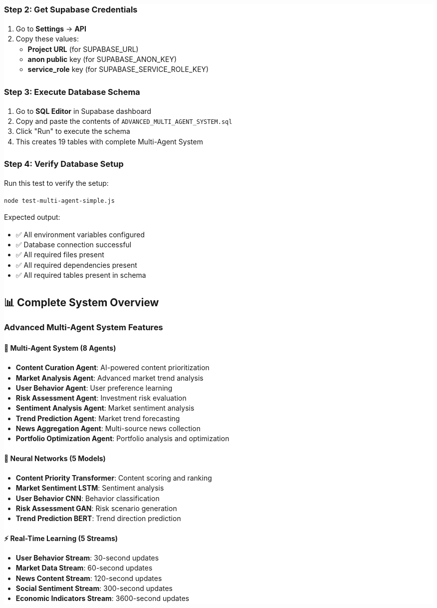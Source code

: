 ### **Step 2: Get Supabase Credentials**

1. Go to **Settings** → **API**
2. Copy these values:
   - **Project URL** (for SUPABASE_URL)
   - **anon public** key (for SUPABASE_ANON_KEY)
   - **service_role** key (for SUPABASE_SERVICE_ROLE_KEY)

### **Step 3: Execute Database Schema**

1. Go to **SQL Editor** in Supabase dashboard
2. Copy and paste the contents of `ADVANCED_MULTI_AGENT_SYSTEM.sql`
3. Click "Run" to execute the schema
4. This creates 19 tables with complete Multi-Agent System

### **Step 4: Verify Database Setup**

Run this test to verify the setup:

```bash
node test-multi-agent-simple.js
```

Expected output:
- ✅ All environment variables configured
- ✅ Database connection successful
- ✅ All required files present
- ✅ All required dependencies present
- ✅ All required tables present in schema

## 📊 **Complete System Overview**

### **Advanced Multi-Agent System Features**

#### **🤖 Multi-Agent System (8 Agents)**
- **Content Curation Agent**: AI-powered content prioritization
- **Market Analysis Agent**: Advanced market trend analysis
- **User Behavior Agent**: User preference learning
- **Risk Assessment Agent**: Investment risk evaluation
- **Sentiment Analysis Agent**: Market sentiment analysis
- **Trend Prediction Agent**: Market trend forecasting
- **News Aggregation Agent**: Multi-source news collection
- **Portfolio Optimization Agent**: Portfolio analysis and optimization

#### **🧠 Neural Networks (5 Models)**
- **Content Priority Transformer**: Content scoring and ranking
- **Market Sentiment LSTM**: Sentiment analysis
- **User Behavior CNN**: Behavior classification
- **Risk Assessment GAN**: Risk scenario generation
- **Trend Prediction BERT**: Trend direction prediction

#### **⚡ Real-Time Learning (5 Streams)**
- **User Behavior Stream**: 30-second updates
- **Market Data Stream**: 60-second updates
- **News Content Stream**: 120-second updates
- **Social Sentiment Stream**: 300-second updates
- **Economic Indicators Stream**: 3600-second updates
